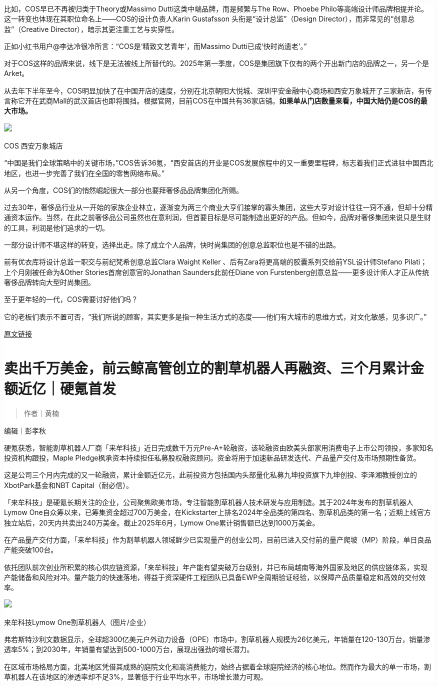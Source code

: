 比如，COS早已不再被归类于Theory或Massimo Dutti这类中端品牌，而是频繁与The Row、Phoebe Philo等高端设计师品牌相提并论。这一转变也体现在其职位命名上——COS的设计负责人Karin Gustafsson 头衔是“设计总监”（Design Director），而非常见的“创意总监”（Creative Director），暗示其更注重工艺与实穿性。

正如小红书用户@李达冷很冷所言：“COS是‘精致文艺青年’，而Massimo Dutti已成‘快时尚遗老’。”

对于COS这样的品牌来说，线下是无法被线上所替代的。2025年第一季度，COS是集团旗下仅有的两个开出新门店的品牌之一，另一个是Arket。

从去年下半年至今，COS明显加快了在中国开店的速度，分别在北京朝阳大悦城、深圳平安金融中心商场和西安万象城开了三家新店，有传言称它开在武商Mall的武汉首店也即将围挡。根据官网，目前COS在中国共有36家店铺。**如果单从门店数量来看，中国大陆仍是COS的最大市场。**

![](https://img.36krcdn.com/hsossms/20250614/v2_5393c9fe0b614ca4ae22d9793bd3faa8@5922386_oswg329617oswg980oswg455_img_png?x-oss-process=image/quality,q_100/format,jpg/interlace,1)

COS 西安万象城店

“中国是我们全球策略中的关键市场，”COS告诉36氪，“西安首店的开业是COS发展旅程中的又一重要里程碑，标志着我们正式进驻中国西北地区，也进一步完善了我们在全国的零售网络布局。”

从另一个角度，COS们的悄然崛起很大一部分也要拜奢侈品品牌集团化所赐。

过去30年，奢侈品行业从一开始的家族企业林立，逐渐变为两三个商业大亨们接掌的寡头集团，这些大亨对设计往往一窍不通，但却十分精通资本运作。当然，在此之前奢侈品公司虽然也在意利润，但首要目标是尽可能制造出更好的产品。但如今，品牌对奢侈集团来说只是生财的工具，利润是他们追求的一切。

一部分设计师不堪这样的转变，选择出走。除了成立个人品牌，快时尚集团的创意总监职位也是不错的出路。

前有优衣库将设计总监一职交与前纪梵希创意总监Clara Waight Keller 、后有Zara将更高端的胶囊系列交给前YSL设计师Stefano Pilati；上个月刚被任命为&Other Stories首席创意官的Jonathan Saunders此前任Diane von Furstenberg创意总监——更多设计师人才正从传统奢侈品牌转向大型时尚集团。

至于更年轻的一代，COS需要讨好他们吗？

它的老板们表示不置可否，“我们所说的顾客，其实更多是指一种生活方式的态度——他们有大城市的思维方式，对文化敏感，见多识广。”

[原文链接](https://36kr.com/p/3336242320206340?f=rss)


# 卖出千万美金，前云鲸高管创立的割草机器人再融资、三个月累计金额近亿｜硬氪首发

> 作者｜黄楠

编辑｜彭孝秋

硬氪获悉，智能割草机器人厂商「来牟科技」近日完成数千万元Pre-A+轮融资，该轮融资由欧美头部家用消费电子上市公司领投，多家知名投资机构跟投，Maple Pledge枫承资本持续担任私募股权融资顾问。资金将用于加速新品研发迭代、产品量产交付及市场预期性备货。

这是公司三个月内完成的又一轮融资，累计金额近亿元，此前投资方包括国内头部量化私募九坤投资旗下九坤创投、李泽湘教授创立的XbotPark基金和NBT Capital（耐必信）。

「来牟科技」是硬氪长期关注的企业，公司聚焦欧美市场，专注智能割草机器人技术研发与应用制造。其于2024年发布的割草机器人Lymow One自众筹以来，已筹集资金超过700万美金，在Kickstarter上排名2024年全品类的第四名、割草机品类的第一名；近期上线官方独立站后，20天内共卖出240万美金。截止2025年6月，Lymow One累计销售额已达到1000万美金。

在产品量产交付方面，「来牟科技」作为割草机器人领域鲜少已实现量产的创业公司，目前已进入交付前的量产爬坡（MP）阶段，单日良品产能突破100台。

依托团队前次创业所积累的核心供应链资源，「来牟科技」年产能有望突破万台级别，并已布局越南等海外国家及地区的供应链体系，实现产能储备和风险对冲。量产能力的快速落地，得益于资深硬件工程团队已具备EWP全周期验证经验，以保障产品质量稳定和高效的交付效率。

![](https://img.36krcdn.com/hsossms/20250629/v2_65cea61bfa38415da23dd9bbe54bc60e@6022551_oswg991723oswg1920oswg855_img_jpg?x-oss-process=image/quality,q_90/format,jpg/interlace,1)

来牟科技Lymow One割草机器人（图片/企业）

弗若斯特沙利文数据显示，全球超300亿美元户外动力设备（OPE）市场中，割草机器人规模为26亿美元，年销量在120-130万台，销量渗透率5%；到2030年，年销量有望达到500-1000万台，展现出强劲的增长潜力。

在区域市场格局方面，北美地区凭借其成熟的庭院文化和高消费能力，始终占据着全球庭院经济的核心地位。然而作为最大的单一市场，割草机器人在该地区的渗透率却不足3%，显著低于行业平均水平，市场增长潜力可观。
